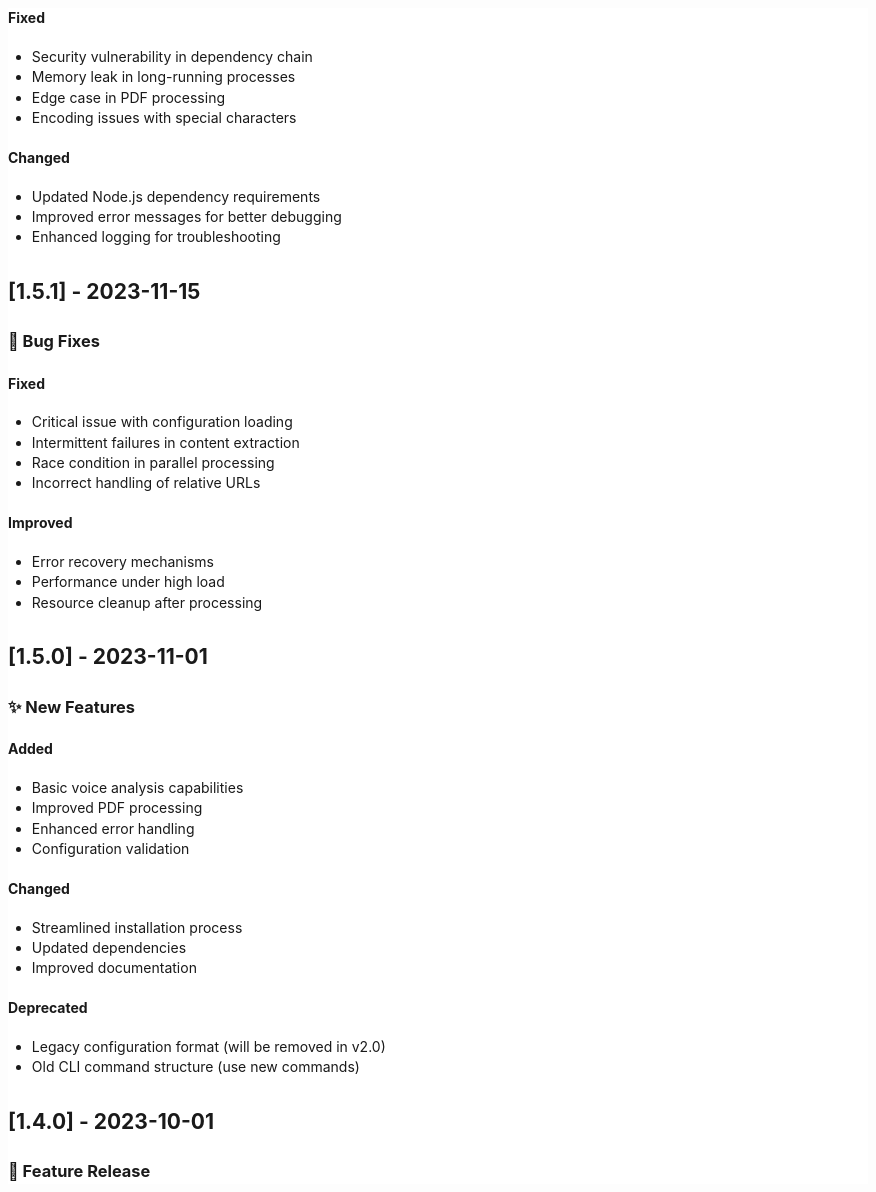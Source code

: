 #### Fixed
- Security vulnerability in dependency chain
- Memory leak in long-running processes  
- Edge case in PDF processing
- Encoding issues with special characters

#### Changed
- Updated Node.js dependency requirements
- Improved error messages for better debugging
- Enhanced logging for troubleshooting

## [1.5.1] - 2023-11-15

### 🐛 Bug Fixes

#### Fixed
- Critical issue with configuration loading
- Intermittent failures in content extraction
- Race condition in parallel processing
- Incorrect handling of relative URLs

#### Improved
- Error recovery mechanisms
- Performance under high load
- Resource cleanup after processing

## [1.5.0] - 2023-11-01

### ✨ New Features

#### Added
- Basic voice analysis capabilities
- Improved PDF processing
- Enhanced error handling
- Configuration validation

#### Changed
- Streamlined installation process
- Updated dependencies
- Improved documentation

#### Deprecated
- Legacy configuration format (will be removed in v2.0)
- Old CLI command structure (use new commands)

## [1.4.0] - 2023-10-01

### 🚀 Feature Release
